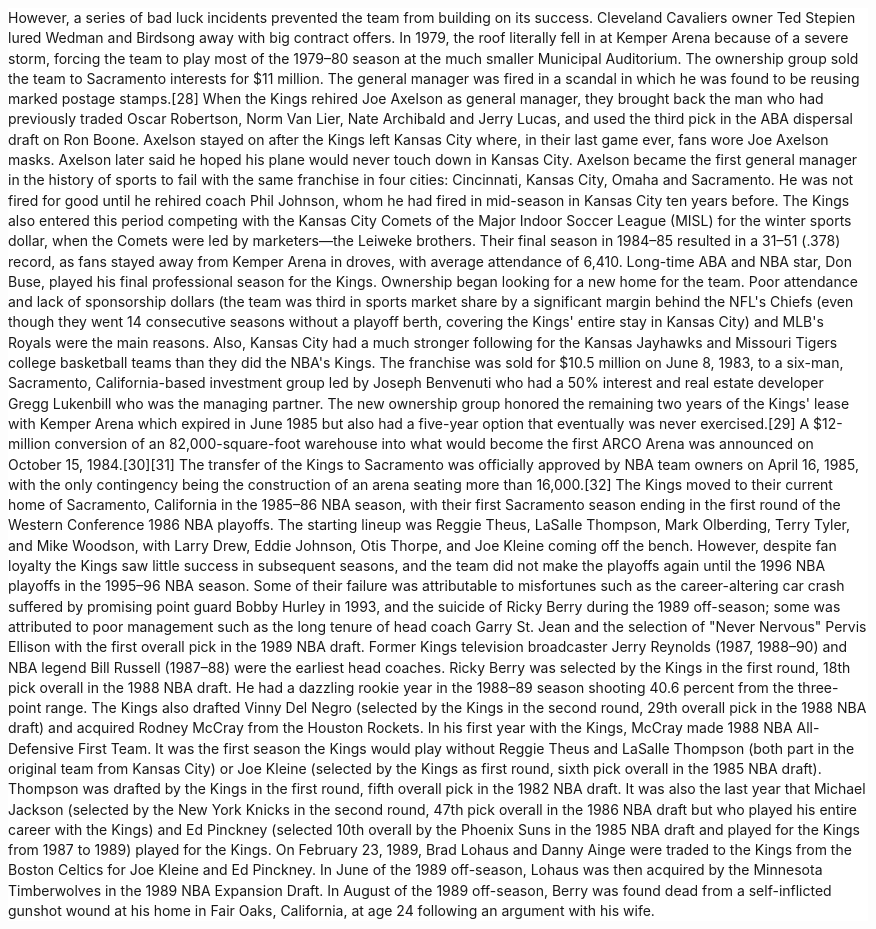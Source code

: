 However, a series of bad luck incidents prevented the team from building on its success. Cleveland Cavaliers owner Ted Stepien lured Wedman and Birdsong away with big contract offers. In 1979, the roof literally fell in at Kemper Arena because of a severe storm, forcing the team to play most of the 1979–80 season at the much smaller Municipal Auditorium. The ownership group sold the team to Sacramento interests for $11 million. The general manager was fired in a scandal in which he was found to be reusing marked postage stamps.[28] When the Kings rehired Joe Axelson as general manager, they brought back the man who had previously traded Oscar Robertson, Norm Van Lier, Nate Archibald and Jerry Lucas, and used the third pick in the ABA dispersal draft on Ron Boone. Axelson stayed on after the Kings left Kansas City where, in their last game ever, fans wore Joe Axelson masks. Axelson later said he hoped his plane would never touch down in Kansas City.
Axelson became the first general manager in the history of sports to fail with the same franchise in four cities: Cincinnati, Kansas City, Omaha and Sacramento. He was not fired for good until he rehired coach Phil Johnson, whom he had fired in mid-season in Kansas City ten years before. The Kings also entered this period competing with the Kansas City Comets of the Major Indoor Soccer League (MISL) for the winter sports dollar, when the Comets were led by marketers—the Leiweke brothers. Their final season in 1984–85 resulted in a 31–51 (.378) record, as fans stayed away from Kemper Arena in droves, with average attendance of 6,410. Long-time ABA and NBA star, Don Buse, played his final professional season for the Kings.
Ownership began looking for a new home for the team. Poor attendance and lack of sponsorship dollars (the team was third in sports market share by a significant margin behind the NFL's Chiefs (even though they went 14 consecutive seasons without a playoff berth, covering the Kings' entire stay in Kansas City) and MLB's Royals were the main reasons. Also, Kansas City had a much stronger following for the Kansas Jayhawks and Missouri Tigers college basketball teams than they did the NBA's Kings.
The franchise was sold for $10.5 million on June 8, 1983, to a six-man, Sacramento, California-based investment group led by Joseph Benvenuti who had a 50% interest and real estate developer Gregg Lukenbill who was the managing partner. The new ownership group honored the remaining two years of the Kings' lease with Kemper Arena which expired in June 1985 but also had a five-year option that eventually was never exercised.[29] A $12-million conversion of an 82,000-square-foot warehouse into what would become the first ARCO Arena was announced on October 15, 1984.[30][31] The transfer of the Kings to Sacramento was officially approved by NBA team owners on April 16, 1985, with the only contingency being the construction of an arena seating more than 16,000.[32]
The Kings moved to their current home of Sacramento, California in the 1985–86 NBA season, with their first Sacramento season ending in the first round of the Western Conference 1986 NBA playoffs. The starting lineup was Reggie Theus, LaSalle Thompson, Mark Olberding, Terry Tyler, and Mike Woodson, with Larry Drew, Eddie Johnson, Otis Thorpe, and Joe Kleine coming off the bench. However, despite fan loyalty the Kings saw little success in subsequent seasons, and the team did not make the playoffs again until the 1996 NBA playoffs in the 1995–96 NBA season. Some of their failure was attributable to misfortunes such as the career-altering car crash suffered by promising point guard Bobby Hurley in 1993, and the suicide of Ricky Berry during the 1989 off-season; some was attributed to poor management such as the long tenure of head coach Garry St. Jean and the selection of "Never Nervous" Pervis Ellison with the first overall pick in the 1989 NBA draft. Former Kings television broadcaster Jerry Reynolds (1987, 1988–90) and NBA legend Bill Russell (1987–88) were the earliest head coaches.
Ricky Berry was selected by the Kings in the first round, 18th pick overall in the 1988 NBA draft. He had a dazzling rookie year in the 1988–89 season shooting 40.6 percent from the three-point range. The Kings also drafted Vinny Del Negro (selected by the Kings in the second round, 29th overall pick in the 1988 NBA draft) and acquired Rodney McCray from the Houston Rockets. In his first year with the Kings, McCray made 1988 NBA All-Defensive First Team. It was the first season the Kings would play without Reggie Theus and LaSalle Thompson (both part in the original team from Kansas City) or Joe Kleine (selected by the Kings as first round, sixth pick overall in the 1985 NBA draft). Thompson was drafted by the Kings in the first round, fifth overall pick in the 1982 NBA draft. It was also the last year that Michael Jackson (selected by the New York Knicks in the second round, 47th pick overall in the 1986 NBA draft but who played his entire career with the Kings) and Ed Pinckney (selected 10th overall by the Phoenix Suns in the 1985 NBA draft and played for the Kings from 1987 to 1989) played for the Kings. On February 23, 1989, Brad Lohaus and Danny Ainge were traded to the Kings from the Boston Celtics for Joe Kleine and Ed Pinckney. In June of the 1989 off-season, Lohaus was then acquired by the Minnesota Timberwolves in the 1989 NBA Expansion Draft. In August of the 1989 off-season, Berry was found dead from a self-inflicted gunshot wound at his home in Fair Oaks, California, at age 24 following an argument with his wife.